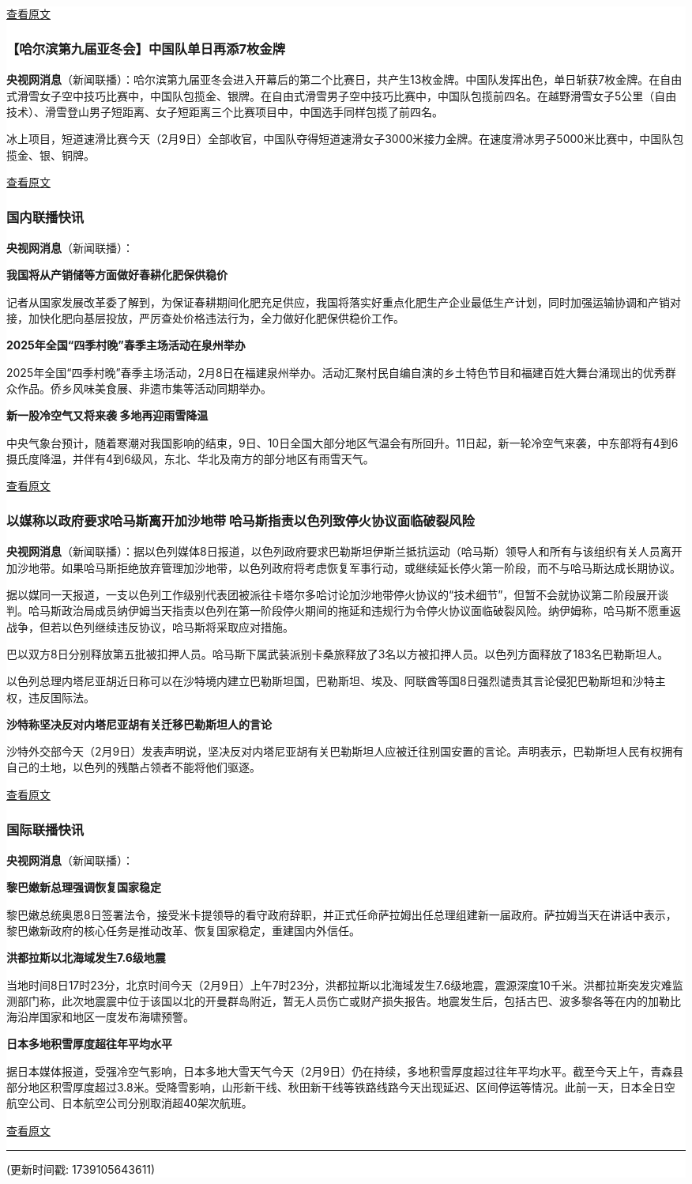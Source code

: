 [查看原文](https://tv.cctv.com/2025/02/09/VIDEPFt8fu0dtBbOxyG4vsN3250209.shtml)

### 【哈尔滨第九届亚冬会】中国队单日再添7枚金牌

<p><strong>央视网消息</strong>（新闻联播）：哈尔滨第九届亚冬会进入开幕后的第二个比赛日，共产生13枚金牌。中国队发挥出色，单日斩获7枚金牌。在自由式滑雪女子空中技巧比赛中，中国队包揽金、银牌。在自由式滑雪男子空中技巧比赛中，中国队包揽前四名。在越野滑雪女子5公里（自由技术）、滑雪登山男子短距离、女子短距离三个比赛项目中，中国选手同样包揽了前四名。</p><p>冰上项目，短道速滑比赛今天（2月9日）全部收官，中国队夺得短道速滑女子3000米接力金牌。在速度滑冰男子5000米比赛中，中国队包揽金、银、铜牌。</p>

[查看原文](https://tv.cctv.com/2025/02/09/VIDEeVjfOWfvQcWDAdfEn3Xy250209.shtml)

### 国内联播快讯

<p><strong>央视网消息</strong>（新闻联播）：</p><p><strong>我国将从产销储等方面做好春耕化肥保供稳价</strong></p><p>记者从国家发展改革委了解到，为保证春耕期间化肥充足供应，我国将落实好重点化肥生产企业最低生产计划，同时加强运输协调和产销对接，加快化肥向基层投放，严厉查处价格违法行为，全力做好化肥保供稳价工作。</p><p><strong>2025年全国“四季村晚”春季主场活动在泉州举办</strong></p><p>2025年全国“四季村晚”春季主场活动，2月8日在福建泉州举办。活动汇聚村民自编自演的乡土特色节目和福建百姓大舞台涌现出的优秀群众作品。侨乡风味美食展、非遗市集等活动同期举办。</p><p><strong>新一股冷空气又将来袭 多地再迎雨雪降温</strong></p><p>中央气象台预计，随着寒潮对我国影响的结束，9日、10日全国大部分地区气温会有所回升。11日起，新一轮冷空气来袭，中东部将有4到6摄氏度降温，并伴有4到6级风，东北、华北及南方的部分地区有雨雪天气。</p>

[查看原文](https://tv.cctv.com/2025/02/09/VIDEKuX9t3gZ3DHpE9IXIHIR250209.shtml)

### 以媒称以政府要求哈马斯离开加沙地带 哈马斯指责以色列致停火协议面临破裂风险

<p><strong>央视网消息</strong>（新闻联播）：据以色列媒体8日报道，以色列政府要求巴勒斯坦伊斯兰抵抗运动（哈马斯）领导人和所有与该组织有关人员离开加沙地带。如果哈马斯拒绝放弃管理加沙地带，以色列政府将考虑恢复军事行动，或继续延长停火第一阶段，而不与哈马斯达成长期协议。&nbsp;</p><p>据以媒同一天报道，一支以色列工作级别代表团被派往卡塔尔多哈讨论加沙地带停火协议的“技术细节”，但暂不会就协议第二阶段展开谈判。哈马斯政治局成员纳伊姆当天指责以色列在第一阶段停火期间的拖延和违规行为令停火协议面临破裂风险。纳伊姆称，哈马斯不愿重返战争，但若以色列继续违反协议，哈马斯将采取应对措施。</p><p>巴以双方8日分别释放第五批被扣押人员。哈马斯下属武装派别卡桑旅释放了3名以方被扣押人员。以色列方面释放了183名巴勒斯坦人。</p><p>以色列总理内塔尼亚胡近日称可以在沙特境内建立巴勒斯坦国，巴勒斯坦、埃及、阿联酋等国8日强烈谴责其言论侵犯巴勒斯坦和沙特主权，违反国际法。</p><p><strong>沙特称坚决反对内塔尼亚胡有关迁移巴勒斯坦人的言论</strong></p><p>沙特外交部今天（2月9日）发表声明说，坚决反对内塔尼亚胡有关巴勒斯坦人应被迁往别国安置的言论。声明表示，巴勒斯坦人民有权拥有自己的土地，以色列的残酷占领者不能将他们驱逐。</p>

[查看原文](https://tv.cctv.com/2025/02/09/VIDECylJUR14mxEAncGUSGsG250209.shtml)

### 国际联播快讯

<p><strong>央视网消息</strong>（新闻联播）：</p><p><strong>黎巴嫩新总理强调恢复国家稳定</strong></p><p>黎巴嫩总统奥恩8日签署法令，接受米卡提领导的看守政府辞职，并正式任命萨拉姆出任总理组建新一届政府。萨拉姆当天在讲话中表示，黎巴嫩新政府的核心任务是推动改革、恢复国家稳定，重建国内外信任。</p><p><strong>洪都拉斯以北海域发生7.6级地震</strong></p><p>当地时间8日17时23分，北京时间今天（2月9日）上午7时23分，洪都拉斯以北海域发生7.6级地震，震源深度10千米。洪都拉斯突发灾难监测部门称，此次地震震中位于该国以北的开曼群岛附近，暂无人员伤亡或财产损失报告。地震发生后，包括古巴、波多黎各等在内的加勒比海沿岸国家和地区一度发布海啸预警。&nbsp;</p><p><strong>日本多地积雪厚度超往年平均水平</strong></p><p>据日本媒体报道，受强冷空气影响，日本多地大雪天气今天（2月9日）仍在持续，多地积雪厚度超过往年平均水平。截至今天上午，青森县部分地区积雪厚度超过3.8米。受降雪影响，山形新干线、秋田新干线等铁路线路今天出现延迟、区间停运等情况。此前一天，日本全日空航空公司、日本航空公司分别取消超40架次航班。</p>

[查看原文](https://tv.cctv.com/2025/02/09/VIDEL44MhhhwZpwj0ubGLo6A250209.shtml)



---

(更新时间戳: 1739105643611)

